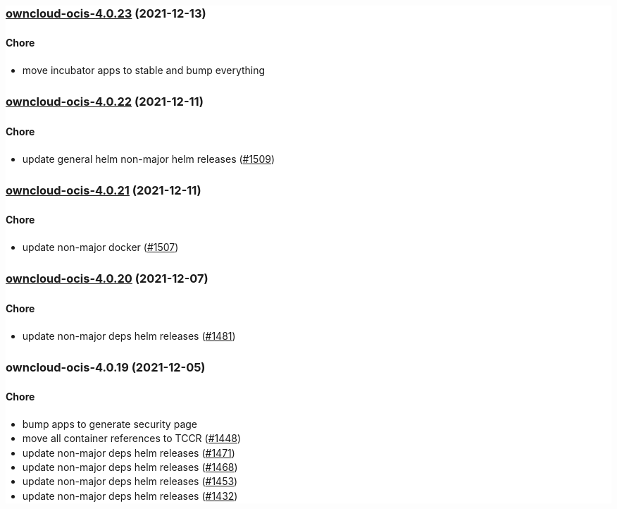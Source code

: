 <a name="owncloud-ocis-4.0.23"></a>
### [owncloud-ocis-4.0.23](https://github.com/truecharts/apps/compare/owncloud-ocis-4.0.22...owncloud-ocis-4.0.23) (2021-12-13)

#### Chore

* move incubator apps to stable and bump everything



<a name="owncloud-ocis-4.0.22"></a>
### [owncloud-ocis-4.0.22](https://github.com/truecharts/apps/compare/owncloud-ocis-4.0.21...owncloud-ocis-4.0.22) (2021-12-11)

#### Chore

* update general helm non-major helm releases ([#1509](https://github.com/truecharts/apps/issues/1509))



<a name="owncloud-ocis-4.0.21"></a>
### [owncloud-ocis-4.0.21](https://github.com/truecharts/apps/compare/owncloud-ocis-4.0.20...owncloud-ocis-4.0.21) (2021-12-11)

#### Chore

* update non-major docker ([#1507](https://github.com/truecharts/apps/issues/1507))



<a name="owncloud-ocis-4.0.20"></a>
### [owncloud-ocis-4.0.20](https://github.com/truecharts/apps/compare/owncloud-ocis-4.0.19...owncloud-ocis-4.0.20) (2021-12-07)

#### Chore

* update non-major deps helm releases ([#1481](https://github.com/truecharts/apps/issues/1481))



<a name="owncloud-ocis-4.0.19"></a>
### owncloud-ocis-4.0.19 (2021-12-05)

#### Chore

* bump apps to generate security page
* move all container references to TCCR ([#1448](https://github.com/truecharts/apps/issues/1448))
* update non-major deps helm releases ([#1471](https://github.com/truecharts/apps/issues/1471))
* update non-major deps helm releases ([#1468](https://github.com/truecharts/apps/issues/1468))
* update non-major deps helm releases ([#1453](https://github.com/truecharts/apps/issues/1453))
* update non-major deps helm releases ([#1432](https://github.com/truecharts/apps/issues/1432))

